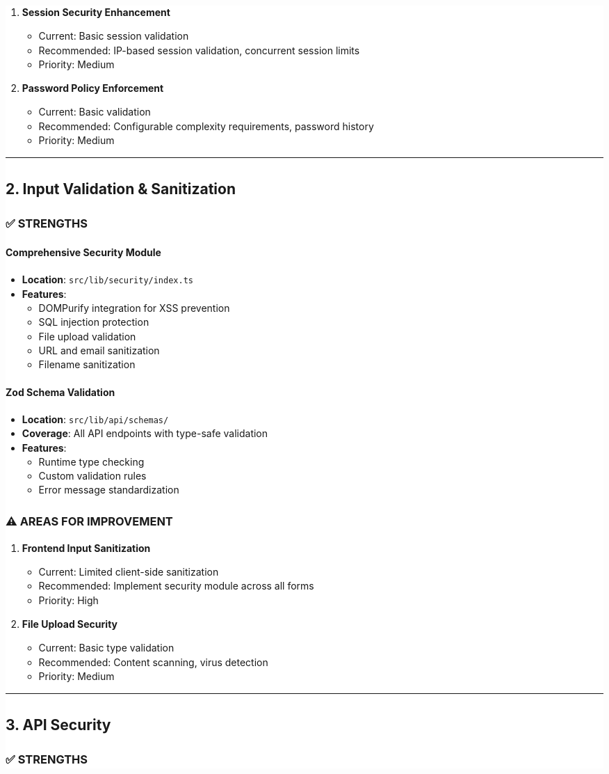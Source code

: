 1. **Session Security Enhancement**
   - Current: Basic session validation
   - Recommended: IP-based session validation, concurrent session limits
   - Priority: Medium

2. **Password Policy Enforcement**
   - Current: Basic validation
   - Recommended: Configurable complexity requirements, password history
   - Priority: Medium

---

## 2. Input Validation & Sanitization

### ✅ **STRENGTHS**

#### **Comprehensive Security Module**
- **Location**: `src/lib/security/index.ts`
- **Features**:
  - DOMPurify integration for XSS prevention
  - SQL injection protection
  - File upload validation
  - URL and email sanitization
  - Filename sanitization

#### **Zod Schema Validation**
- **Location**: `src/lib/api/schemas/`
- **Coverage**: All API endpoints with type-safe validation
- **Features**:
  - Runtime type checking
  - Custom validation rules
  - Error message standardization

### ⚠️ **AREAS FOR IMPROVEMENT**

1. **Frontend Input Sanitization**
   - Current: Limited client-side sanitization
   - Recommended: Implement security module across all forms
   - Priority: High

2. **File Upload Security**
   - Current: Basic type validation
   - Recommended: Content scanning, virus detection
   - Priority: Medium

---

## 3. API Security

### ✅ **STRENGTHS**
